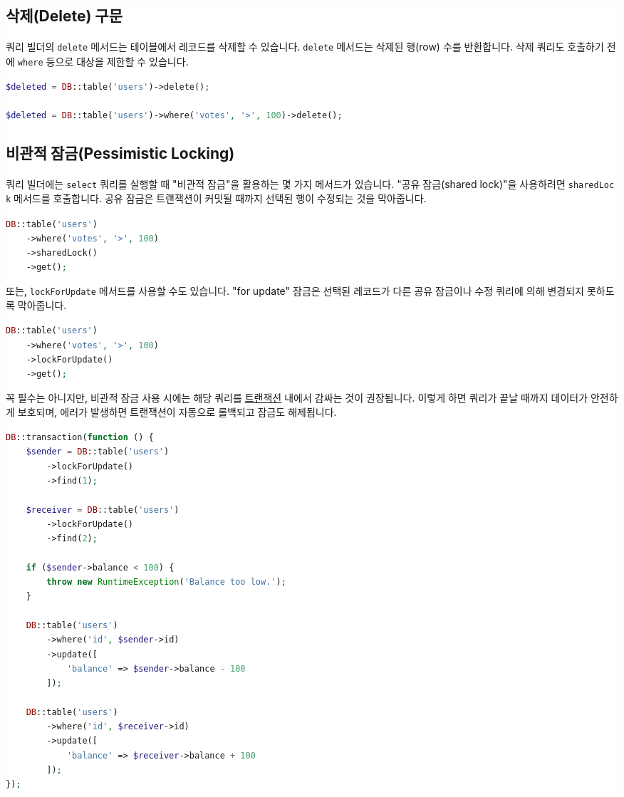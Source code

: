 <a name="delete-statements"></a>
## 삭제(Delete) 구문

쿼리 빌더의 `delete` 메서드는 테이블에서 레코드를 삭제할 수 있습니다. `delete` 메서드는 삭제된 행(row) 수를 반환합니다. 삭제 쿼리도 호출하기 전에 `where` 등으로 대상을 제한할 수 있습니다.

```php
$deleted = DB::table('users')->delete();

$deleted = DB::table('users')->where('votes', '>', 100)->delete();
```

<a name="pessimistic-locking"></a>
## 비관적 잠금(Pessimistic Locking)

쿼리 빌더에는 `select` 쿼리를 실행할 때 "비관적 잠금"을 활용하는 몇 가지 메서드가 있습니다. "공유 잠금(shared lock)"을 사용하려면 `sharedLock` 메서드를 호출합니다. 공유 잠금은 트랜잭션이 커밋될 때까지 선택된 행이 수정되는 것을 막아줍니다.

```php
DB::table('users')
    ->where('votes', '>', 100)
    ->sharedLock()
    ->get();
```

또는, `lockForUpdate` 메서드를 사용할 수도 있습니다. "for update" 잠금은 선택된 레코드가 다른 공유 잠금이나 수정 쿼리에 의해 변경되지 못하도록 막아줍니다.

```php
DB::table('users')
    ->where('votes', '>', 100)
    ->lockForUpdate()
    ->get();
```

꼭 필수는 아니지만, 비관적 잠금 사용 시에는 해당 쿼리를 [트랜잭션](/docs/{{version}}/database#database-transactions) 내에서 감싸는 것이 권장됩니다. 이렇게 하면 쿼리가 끝날 때까지 데이터가 안전하게 보호되며, 에러가 발생하면 트랜잭션이 자동으로 롤백되고 잠금도 해제됩니다.

```php
DB::transaction(function () {
    $sender = DB::table('users')
        ->lockForUpdate()
        ->find(1);

    $receiver = DB::table('users')
        ->lockForUpdate()
        ->find(2);

    if ($sender->balance < 100) {
        throw new RuntimeException('Balance too low.');
    }

    DB::table('users')
        ->where('id', $sender->id)
        ->update([
            'balance' => $sender->balance - 100
        ]);

    DB::table('users')
        ->where('id', $receiver->id)
        ->update([
            'balance' => $receiver->balance + 100
        ]);
});
```
